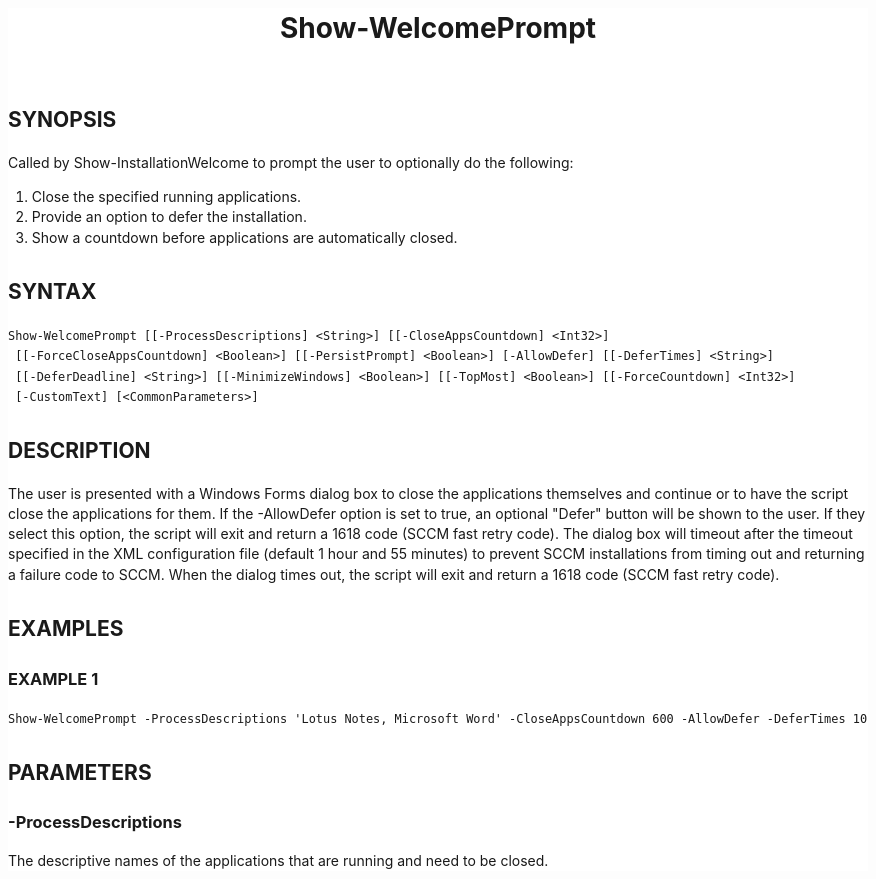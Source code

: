 ﻿---
title: Show-WelcomePrompt
editLink: false
isShowComments: false
external help file: PSAppDeployToolkit-help.xml
Module Name: PSAppDeployToolkit
online version: http://psappdeploytoolkit.com
schema: 2.0.0
---

## SYNOPSIS
Called by Show-InstallationWelcome to prompt the user to optionally do the following:
 1) Close the specified running applications.
 2) Provide an option to defer the installation.
 3) Show a countdown before applications are automatically closed.

## SYNTAX

```
Show-WelcomePrompt [[-ProcessDescriptions] <String>] [[-CloseAppsCountdown] <Int32>]
 [[-ForceCloseAppsCountdown] <Boolean>] [[-PersistPrompt] <Boolean>] [-AllowDefer] [[-DeferTimes] <String>]
 [[-DeferDeadline] <String>] [[-MinimizeWindows] <Boolean>] [[-TopMost] <Boolean>] [[-ForceCountdown] <Int32>]
 [-CustomText] [<CommonParameters>]
```

## DESCRIPTION
The user is presented with a Windows Forms dialog box to close the applications themselves and continue or to have the script close the applications for them.
If the -AllowDefer option is set to true, an optional "Defer" button will be shown to the user.
If they select this option, the script will exit and return a 1618 code (SCCM fast retry code).
The dialog box will timeout after the timeout specified in the XML configuration file (default 1 hour and 55 minutes) to prevent SCCM installations from timing out and returning a failure code to SCCM.
When the dialog times out, the script will exit and return a 1618 code (SCCM fast retry code).

## EXAMPLES

### EXAMPLE 1
```
Show-WelcomePrompt -ProcessDescriptions 'Lotus Notes, Microsoft Word' -CloseAppsCountdown 600 -AllowDefer -DeferTimes 10
```

## PARAMETERS

### -ProcessDescriptions
The descriptive names of the applications that are running and need to be closed.
